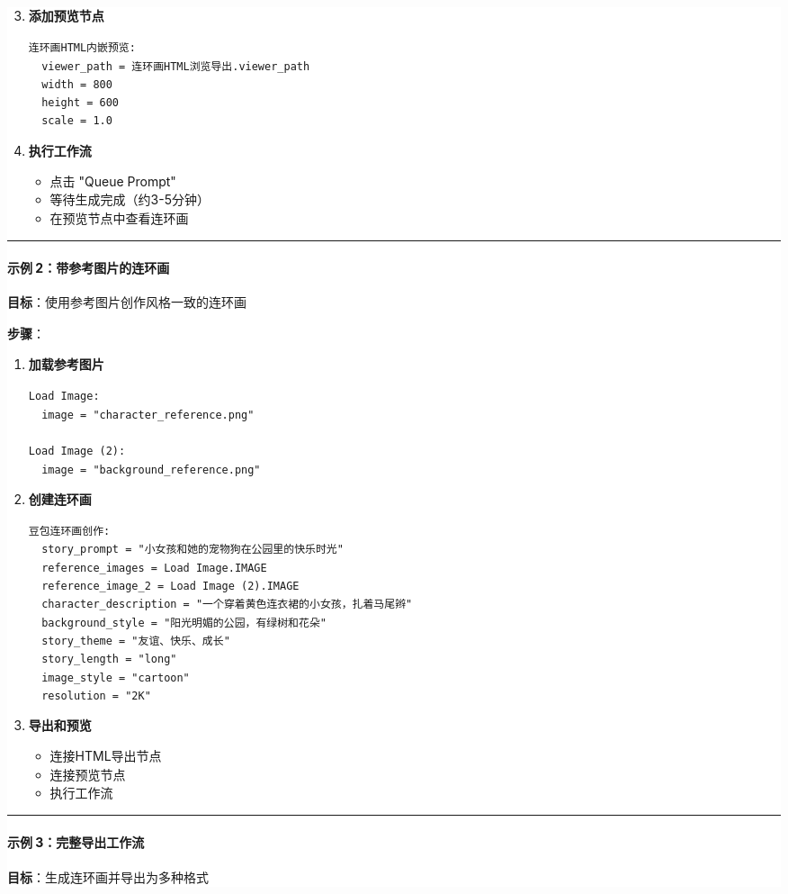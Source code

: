 3. **添加预览节点**
   ```
   连环画HTML内嵌预览:
     viewer_path = 连环画HTML浏览导出.viewer_path
     width = 800
     height = 600
     scale = 1.0
   ```

4. **执行工作流**
   - 点击 "Queue Prompt"
   - 等待生成完成（约3-5分钟）
   - 在预览节点中查看连环画

---

#### 示例 2：带参考图片的连环画

**目标**：使用参考图片创作风格一致的连环画

**步骤**：

1. **加载参考图片**
   ```
   Load Image:
     image = "character_reference.png"

   Load Image (2):
     image = "background_reference.png"
   ```

2. **创建连环画**
   ```
   豆包连环画创作:
     story_prompt = "小女孩和她的宠物狗在公园里的快乐时光"
     reference_images = Load Image.IMAGE
     reference_image_2 = Load Image (2).IMAGE
     character_description = "一个穿着黄色连衣裙的小女孩，扎着马尾辫"
     background_style = "阳光明媚的公园，有绿树和花朵"
     story_theme = "友谊、快乐、成长"
     story_length = "long"
     image_style = "cartoon"
     resolution = "2K"
   ```

3. **导出和预览**
   - 连接HTML导出节点
   - 连接预览节点
   - 执行工作流

---

#### 示例 3：完整导出工作流

**目标**：生成连环画并导出为多种格式
